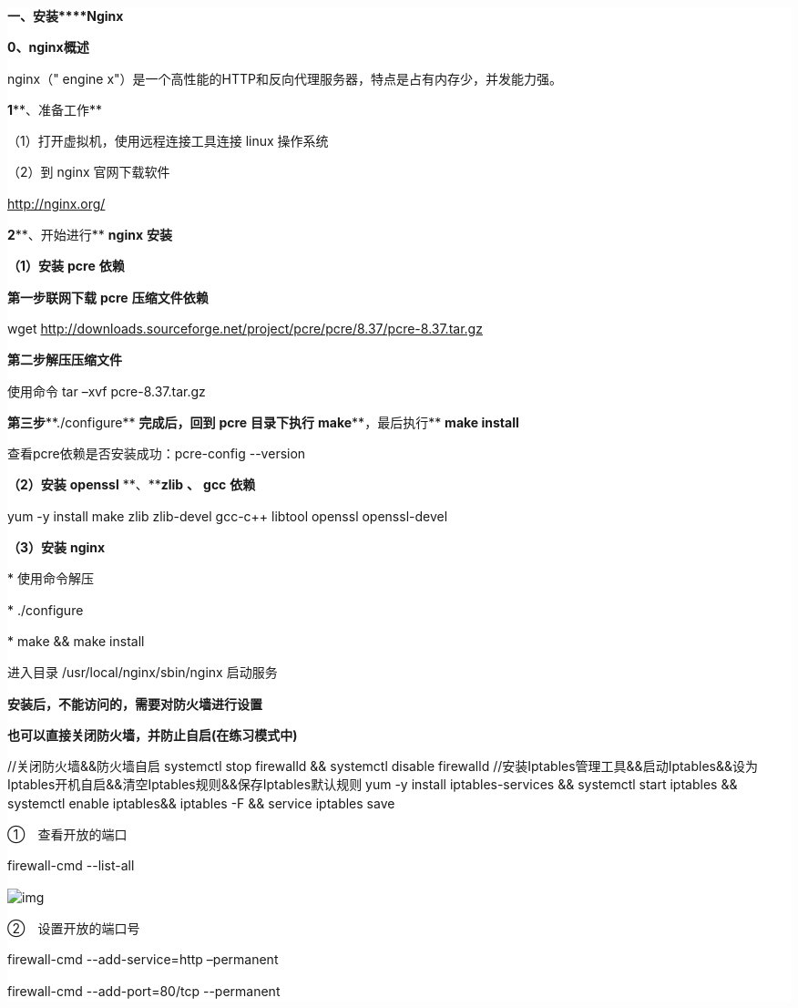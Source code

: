 **一、安装****Nginx**

**0、nginx概述**

nginx（" engine x"）是一个高性能的HTTP和反向代理服务器，特点是占有内存少，并发能力强。

**1****、准备工作**

（1）打开虚拟机，使用远程连接工具连接 linux 操作系统

（2）到 nginx 官网下载软件

http://nginx.org/

**2****、开始进行** **nginx** **安装**

**（****1****）安装** **pcre** **依赖**

**第一步联网下载** **pcre** **压缩文件依赖**

wget http://downloads.sourceforge.net/project/pcre/pcre/8.37/pcre-8.37.tar.gz

**第二步解压压缩文件**

使用命令 tar –xvf pcre-8.37.tar.gz

**第三步****./configure** **完成后，回到** **pcre** **目录下执行** **make****，最后执行** **make install**

查看pcre依赖是否安装成功：pcre-config --version

**（****2****）安装** **openssl** **、****zlib** **、** **gcc** **依赖**

yum -y install make zlib zlib-devel gcc-c++ libtool openssl openssl-devel

**（****3****）安装** **nginx**

\* 使用命令解压

\* ./configure

\* make && make install

进入目录 /usr/local/nginx/sbin/nginx 启动服务

**安装后，不能访问的，需要对防火墙进行设置**

**也可以直接关闭防火墙，并防止自启(在练习模式中)**

//关闭防火墙&&防火墙自启 systemctl stop firewalld && systemctl disable firewalld //安装Iptables管理工具&&启动Iptables&&设为Iptables开机自启&&清空Iptables规则&&保存Iptables默认规则 yum -y install iptables-services && systemctl start iptables && systemctl enable iptables&& iptables -F && service iptables save

①　查看开放的端口

firewall-cmd --list-all

![img](C:\Users\WANG\Documents\YoudaoNote\m18588930828@163.com\a0c7687e419f492d8360130c919ffb38\283c4e5b55de4e56a6bfdddb958d99be.png)

②　设置开放的端口号

firewall-cmd --add-service=http –permanent

firewall-cmd --add-port=80/tcp --permanent

